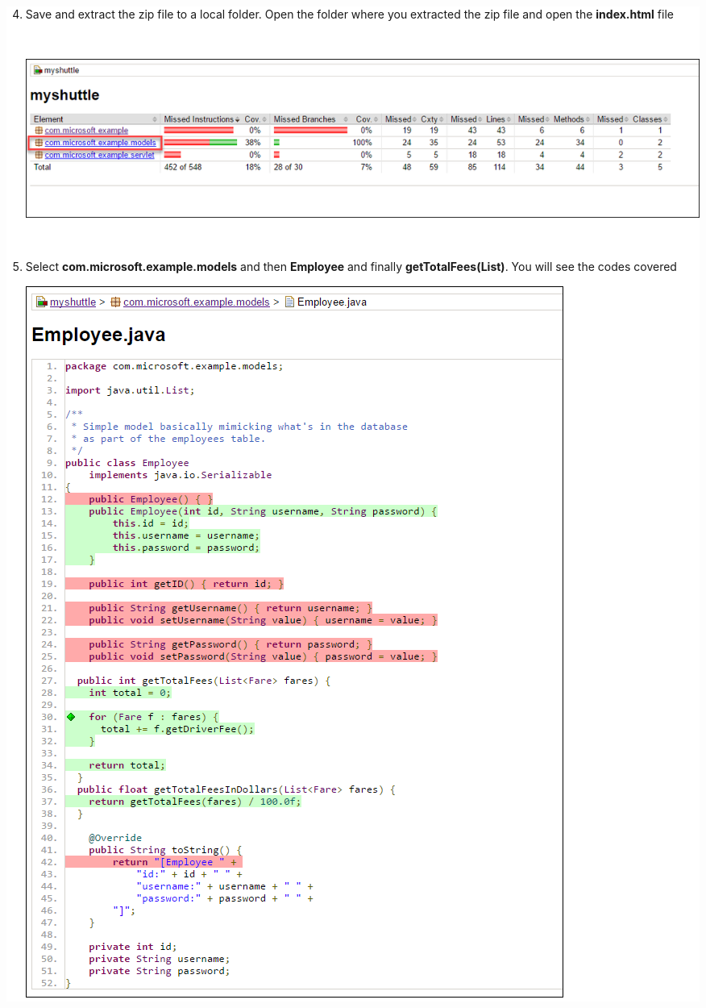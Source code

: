 4.  Save and extract the zip file to a local folder. Open the folder
    where you extracted the zip file and open the **index.html** file

    <img src="./images/build/image28.png" width="1100" height="259" />

5.  Select **com.microsoft.example.models** and then **Employee** and
    finally **getTotalFees(List)**. You will see the codes covered

    <img src="./images/build/image29.png" width="667" height="882" />



